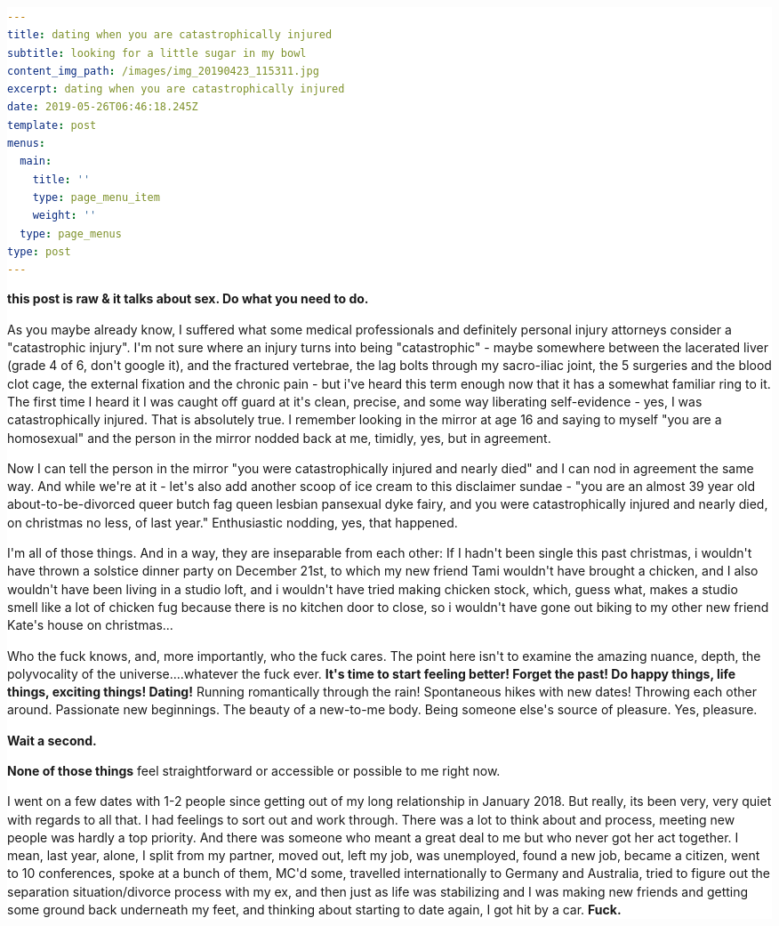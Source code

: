 ```yaml
---
title: dating when you are catastrophically injured
subtitle: looking for a little sugar in my bowl
content_img_path: /images/img_20190423_115311.jpg
excerpt: dating when you are catastrophically injured
date: 2019-05-26T06:46:18.245Z
template: post
menus:
  main:
    title: ''
    type: page_menu_item
    weight: ''
  type: page_menus
type: post
---
```

**this post is raw & it talks about sex. Do what you need to do.**

As you maybe already know, I suffered what some medical professionals and definitely personal injury attorneys consider a "catastrophic injury". I'm not sure where an injury turns into being "catastrophic" - maybe somewhere between the lacerated liver (grade 4 of 6, don't google it),  and the fractured vertebrae, the lag bolts through my sacro-iliac joint, the 5 surgeries and the blood clot cage, the external fixation and the chronic pain - but i've heard this term enough now that it has a somewhat familiar ring to it. The first time I heard it I was caught off guard at it's clean, precise, and some way liberating self-evidence - yes, I was catastrophically injured. That is absolutely true. I remember looking in the mirror at age 16 and saying to myself "you are a homosexual" and the person in the mirror nodded back at me, timidly, yes, but in agreement.

Now I can tell the person in the mirror "you were catastrophically injured and nearly died" and I can nod in agreement the same way. And while we're at it - let's also add another scoop of ice cream to this disclaimer sundae - "you are an almost 39 year old about-to-be-divorced queer butch fag queen lesbian pansexual dyke fairy, and you were catastrophically injured and nearly died, on christmas no less, of last year." Enthusiastic nodding, yes, that happened.

I'm all of those things. And in a way, they are inseparable from each other: If I hadn't been single this past christmas, i wouldn't have thrown a solstice dinner party on December 21st, to which my new friend Tami wouldn't have brought a chicken, and I also wouldn't have been living in a studio loft, and i wouldn't have tried making chicken stock, which, guess what, makes a studio smell like a lot of chicken fug because there is no kitchen door to close, so i wouldn't have gone out biking to my other new friend Kate's house on christmas...

Who the fuck knows, and, more importantly, who the fuck cares. The point here isn't to examine the amazing nuance, depth, the polyvocality of the universe....whatever the fuck ever. **It's time to start feeling better! Forget the past! Do happy things, life things, exciting things! Dating!** Running romantically through the rain! Spontaneous hikes with new dates! Throwing each other around. Passionate new beginnings. The beauty of a new-to-me body. Being someone else's source of pleasure. Yes, pleasure.

**Wait a second.**

**None of those things** feel straightforward or accessible or possible to me right now.

I went on a few dates with 1-2 people since getting out of my long relationship in January 2018. But really, its been very, very quiet with regards to all that. I had feelings to sort out and work through. There was a lot to think about and process, meeting new people was hardly a top priority. And there was someone who meant a great deal to me but who never got her act together. I mean, last year, alone, I split from my partner, moved out, left my job, was unemployed, found a new job, became a citizen, went to 10 conferences, spoke at a bunch of them, MC'd some, travelled internationally to Germany and Australia, tried to figure out the separation situation/divorce process with my ex, and then just as life was stabilizing and I was making new friends and getting some ground back underneath my feet, and thinking about starting to date again, I got hit by a car. **Fuck.**
